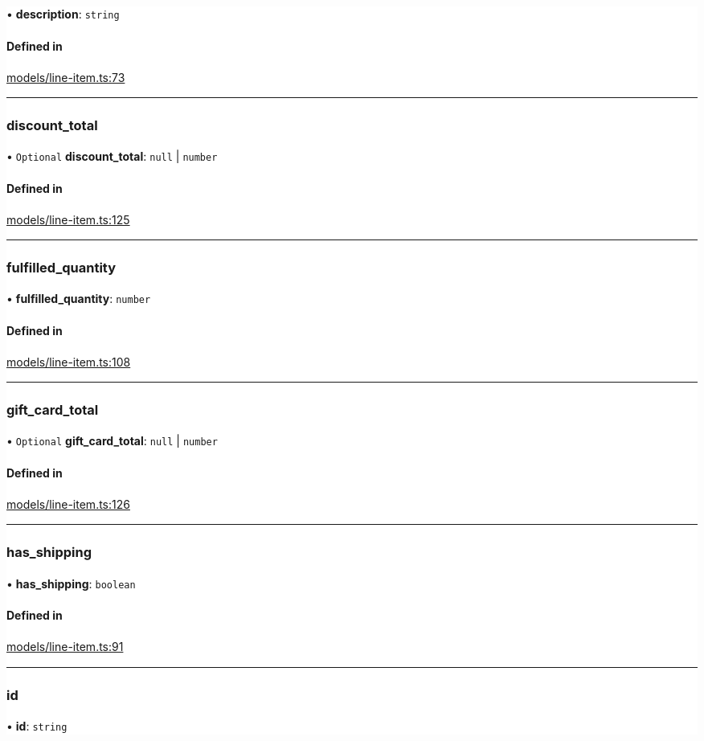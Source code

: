 • **description**: `string`

#### Defined in

[models/line-item.ts:73](https://github.com/srindom/medusa/blob/c66e9080/packages/medusa/src/models/line-item.ts#L73)

___

### discount\_total

• `Optional` **discount\_total**: ``null`` \| `number`

#### Defined in

[models/line-item.ts:125](https://github.com/srindom/medusa/blob/c66e9080/packages/medusa/src/models/line-item.ts#L125)

___

### fulfilled\_quantity

• **fulfilled\_quantity**: `number`

#### Defined in

[models/line-item.ts:108](https://github.com/srindom/medusa/blob/c66e9080/packages/medusa/src/models/line-item.ts#L108)

___

### gift\_card\_total

• `Optional` **gift\_card\_total**: ``null`` \| `number`

#### Defined in

[models/line-item.ts:126](https://github.com/srindom/medusa/blob/c66e9080/packages/medusa/src/models/line-item.ts#L126)

___

### has\_shipping

• **has\_shipping**: `boolean`

#### Defined in

[models/line-item.ts:91](https://github.com/srindom/medusa/blob/c66e9080/packages/medusa/src/models/line-item.ts#L91)

___

### id

• **id**: `string`
